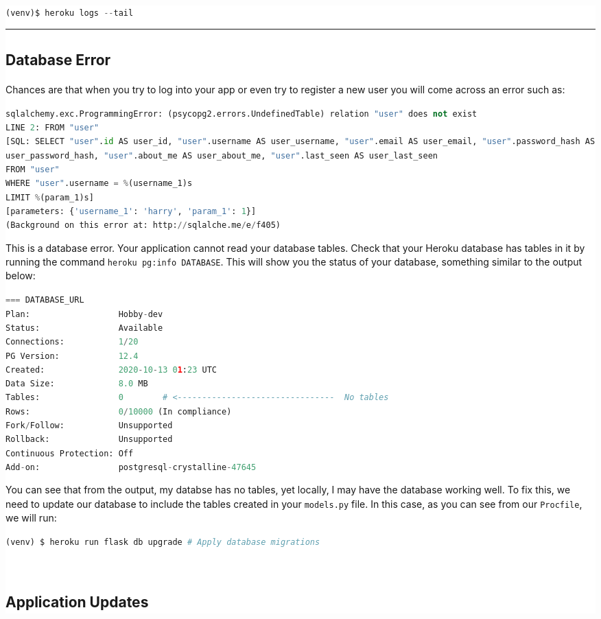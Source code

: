 ```python
(venv)$ heroku logs --tail
```
<hr>

## Database Error

Chances are that when you try to log into your app or even try to register a new user you will come across an error such as:

```python
sqlalchemy.exc.ProgrammingError: (psycopg2.errors.UndefinedTable) relation "user" does not exist
LINE 2: FROM "user"
[SQL: SELECT "user".id AS user_id, "user".username AS user_username, "user".email AS user_email, "user".password_hash AS user_password_hash, "user".about_me AS user_about_me, "user".last_seen AS user_last_seen
FROM "user"
WHERE "user".username = %(username_1)s
LIMIT %(param_1)s]
[parameters: {'username_1': 'harry', 'param_1': 1}]
(Background on this error at: http://sqlalche.me/e/f405)    
```

This is a database error. Your application cannot read your database tables. Check that your Heroku database has tables in it by running the command `heroku pg:info DATABASE`. This will show you the status of your database, something similar to the output below:

```python
=== DATABASE_URL
Plan:                  Hobby-dev
Status:                Available
Connections:           1/20
PG Version:            12.4
Created:               2020-10-13 01:23 UTC
Data Size:             8.0 MB
Tables:                0        # <--------------------------------  No tables
Rows:                  0/10000 (In compliance)
Fork/Follow:           Unsupported
Rollback:              Unsupported
Continuous Protection: Off
Add-on:                postgresql-crystalline-47645
```

You can see that from the output, my databse has no tables, yet locally, I may have the database working well. To fix this, we need to update our database to include the tables created in your `models.py` file. In this case, as you can see from our `Procfile`, we will run:

```python
(venv) $ heroku run flask db upgrade # Apply database migrations
```

<br>

## Application Updates
